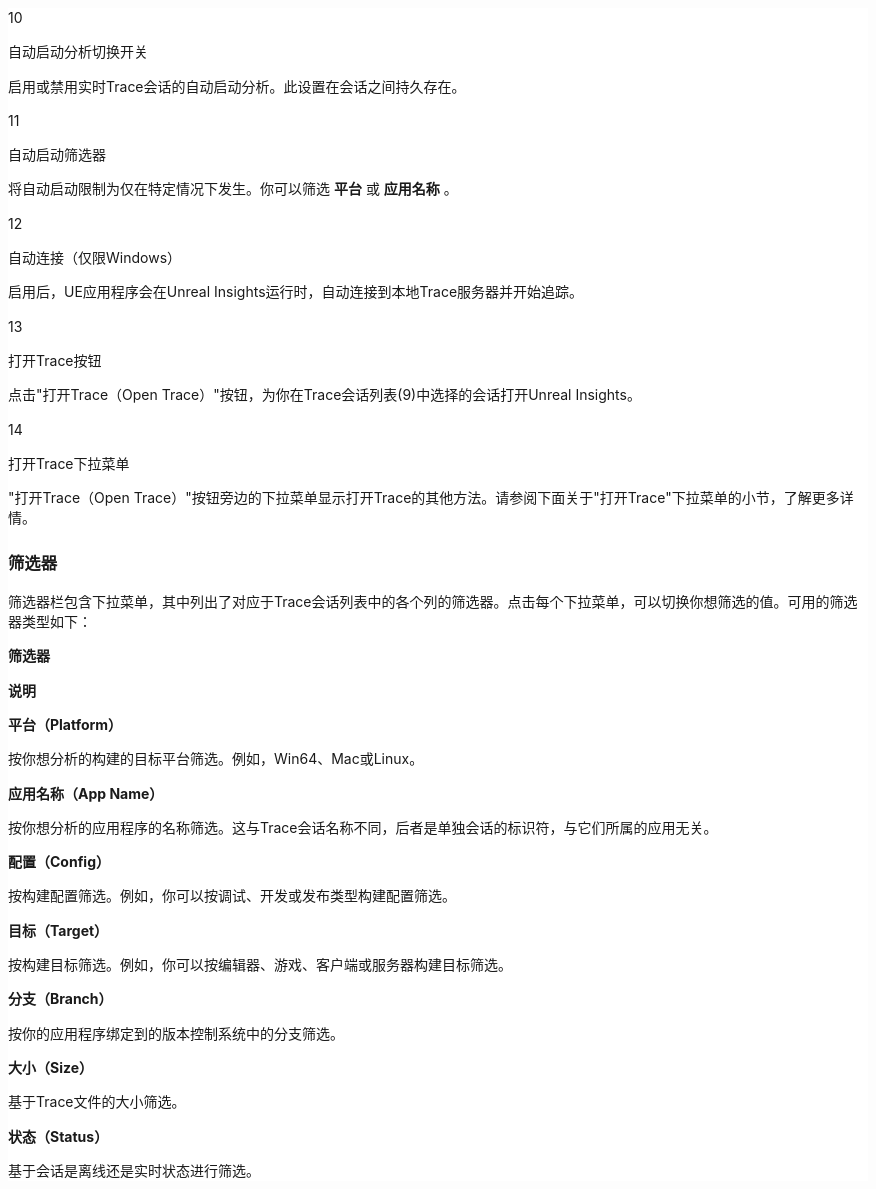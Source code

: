 10

自动启动分析切换开关

启用或禁用实时Trace会话的自动启动分析。此设置在会话之间持久存在。

11

自动启动筛选器

将自动启动限制为仅在特定情况下发生。你可以筛选 **平台** 或 **应用名称** 。

12

自动连接（仅限Windows）

启用后，UE应用程序会在Unreal Insights运行时，自动连接到本地Trace服务器并开始追踪。

13

打开Trace按钮

点击"打开Trace（Open Trace）"按钮，为你在Trace会话列表(9)中选择的会话打开Unreal Insights。

14

打开Trace下拉菜单

"打开Trace（Open Trace）"按钮旁边的下拉菜单显示打开Trace的其他方法。请参阅下面关于"打开Trace"下拉菜单的小节，了解更多详情。

### 筛选器

筛选器栏包含下拉菜单，其中列出了对应于Trace会话列表中的各个列的筛选器。点击每个下拉菜单，可以切换你想筛选的值。可用的筛选器类型如下：

**筛选器**

**说明**

**平台（Platform）**

按你想分析的构建的目标平台筛选。例如，Win64、Mac或Linux。

**应用名称（App Name）**

按你想分析的应用程序的名称筛选。这与Trace会话名称不同，后者是单独会话的标识符，与它们所属的应用无关。

**配置（Config）**

按构建配置筛选。例如，你可以按调试、开发或发布类型构建配置筛选。

**目标（Target）**

按构建目标筛选。例如，你可以按编辑器、游戏、客户端或服务器构建目标筛选。

**分支（Branch）**

按你的应用程序绑定到的版本控制系统中的分支筛选。

**大小（Size）**

基于Trace文件的大小筛选。

**状态（Status）**

基于会话是离线还是实时状态进行筛选。
